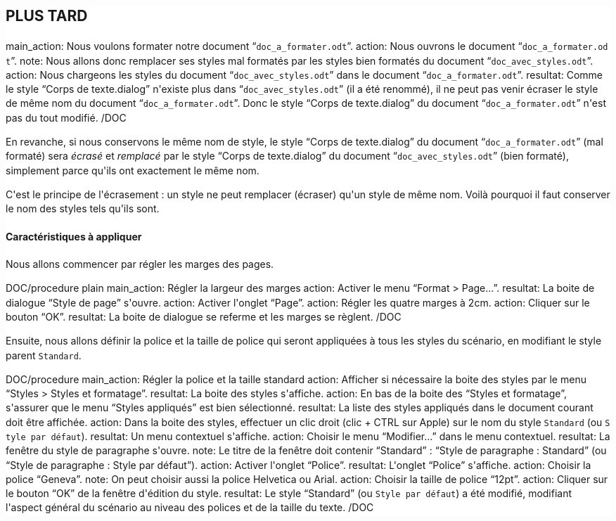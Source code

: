 PLUS TARD
-----------------

main_action: Nous voulons formater notre document “`doc_a_formater.odt`”.
action: Nous ouvrons le document “`doc_a_formater.odt`”.
note: Nous allons donc remplacer ses styles mal formatés par les styles bien formatés du document “`doc_avec_styles.odt`”.
action: Nous chargeons les styles du document “`doc_avec_styles.odt`” dans le document “`doc_a_formater.odt`”.
resultat: Comme le style “Corps de texte.dialog” n'existe plus dans “`doc_avec_styles.odt`” (il a été renommé), il ne peut pas venir écraser le style de même nom du document “`doc_a_formater.odt`”. Donc le style “Corps de texte.dialog” du document “`doc_a_formater.odt`” n'est pas du tout modifié.
/DOC

En revanche, si nous conservons le même nom de style, le style “Corps de texte.dialog” du document “`doc_a_formater.odt`” (mal formaté) sera *écrasé* et *remplacé* par le style “Corps de texte.dialog” du document “`doc_avec_styles.odt`” (bien formaté), simplement parce qu'ils ont exactement le même nom.

C'est le principe de l'écrasement : un style ne peut remplacer (écraser) qu'un style de même nom. Voilà pourquoi il faut conserver le nom des styles tels qu'ils sont.

#### Caractéristiques à appliquer

Nous allons commencer par régler les marges des pages.

DOC/procedure plain
main_action: Régler la largeur des marges
action: Activer le menu “Format > Page…”.
resultat: La boite de dialogue “Style de page” s'ouvre.
action: Activer l'onglet “Page”.
action: Régler les quatre marges à 2cm.
action: Cliquer sur le bouton “OK”.
resultat: La boite de dialogue se referme et les marges se règlent.
/DOC

Ensuite, nous allons définir la police et la taille de police qui seront appliquées à tous les styles du scénario, en modifiant le style parent `Standard`.

DOC/procedure
main_action: Régler la police et la taille standard
action: Afficher si nécessaire la boite des styles par le menu “Styles > Styles et formatage”.
resultat: La boite des styles s'affiche.
action: En bas de la boite des “Styles et formatage”, s'assurer que le menu “Styles appliqués” est bien sélectionné.
resultat: La liste des styles appliqués dans le document courant doit être affichée.
action: Dans la boite des styles, effectuer un clic droit (clic + CTRL sur Apple) sur le nom du style `Standard` (ou `Style par défaut`).
resultat: Un menu contextuel s'affiche.
action: Choisir le menu “Modifier…” dans le menu contextuel.
resultat: La fenêtre du style de paragraphe s'ouvre.
note: Le titre de la fenêtre doit contenir “Standard” : “Style de paragraphe : Standard” (ou “Style de paragraphe : Style par défaut”).
action: Activer l'onglet “Police”.
resultat: L'onglet “Police” s'affiche.
action: Choisir la police “Geneva”.
note: On peut choisir aussi la police Helvetica ou Arial.
action: Choisir la taille de police “12pt”.
action: Cliquer sur le bouton “OK” de la fenêtre d'édition du style.
resultat: Le style “Standard” (ou `Style par défaut`) a été modifié, modifiant l'aspect général du scénario au niveau des polices et de la taille du texte.
/DOC
